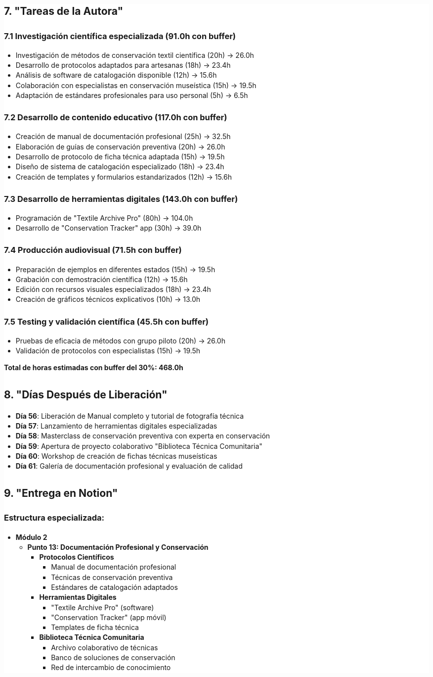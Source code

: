 ## 7. "Tareas de la Autora"

### 7.1 Investigación científica especializada (91.0h con buffer)
- Investigación de métodos de conservación textil científica (20h) → 26.0h
- Desarrollo de protocolos adaptados para artesanas (18h) → 23.4h
- Análisis de software de catalogación disponible (12h) → 15.6h
- Colaboración con especialistas en conservación museística (15h) → 19.5h
- Adaptación de estándares profesionales para uso personal (5h) → 6.5h

### 7.2 Desarrollo de contenido educativo (117.0h con buffer)
- Creación de manual de documentación profesional (25h) → 32.5h
- Elaboración de guías de conservación preventiva (20h) → 26.0h
- Desarrollo de protocolo de ficha técnica adaptada (15h) → 19.5h
- Diseño de sistema de catalogación especializado (18h) → 23.4h
- Creación de templates y formularios estandarizados (12h) → 15.6h

### 7.3 Desarrollo de herramientas digitales (143.0h con buffer)
- Programación de "Textile Archive Pro" (80h) → 104.0h
- Desarrollo de "Conservation Tracker" app (30h) → 39.0h

### 7.4 Producción audiovisual (71.5h con buffer)
- Preparación de ejemplos en diferentes estados (15h) → 19.5h
- Grabación con demostración científica (12h) → 15.6h
- Edición con recursos visuales especializados (18h) → 23.4h
- Creación de gráficos técnicos explicativos (10h) → 13.0h

### 7.5 Testing y validación científica (45.5h con buffer)
- Pruebas de eficacia de métodos con grupo piloto (20h) → 26.0h
- Validación de protocolos con especialistas (15h) → 19.5h

**Total de horas estimadas con buffer del 30%: 468.0h**

## 8. "Días Después de Liberación"

- **Día 56**: Liberación de Manual completo y tutorial de fotografía técnica
- **Día 57**: Lanzamiento de herramientas digitales especializadas
- **Día 58**: Masterclass de conservación preventiva con experta en conservación
- **Día 59**: Apertura de proyecto colaborativo "Biblioteca Técnica Comunitaria"
- **Día 60**: Workshop de creación de fichas técnicas museísticas
- **Día 61**: Galería de documentación profesional y evaluación de calidad

## 9. "Entrega en Notion"

### Estructura especializada:
- **Módulo 2**
  - **Punto 13: Documentación Profesional y Conservación**
    - **Protocolos Científicos**
      - Manual de documentación profesional
      - Técnicas de conservación preventiva
      - Estándares de catalogación adaptados
    - **Herramientas Digitales**
      - "Textile Archive Pro" (software)
      - "Conservation Tracker" (app móvil)
      - Templates de ficha técnica
    - **Biblioteca Técnica Comunitaria**
      - Archivo colaborativo de técnicas
      - Banco de soluciones de conservación
      - Red de intercambio de conocimiento